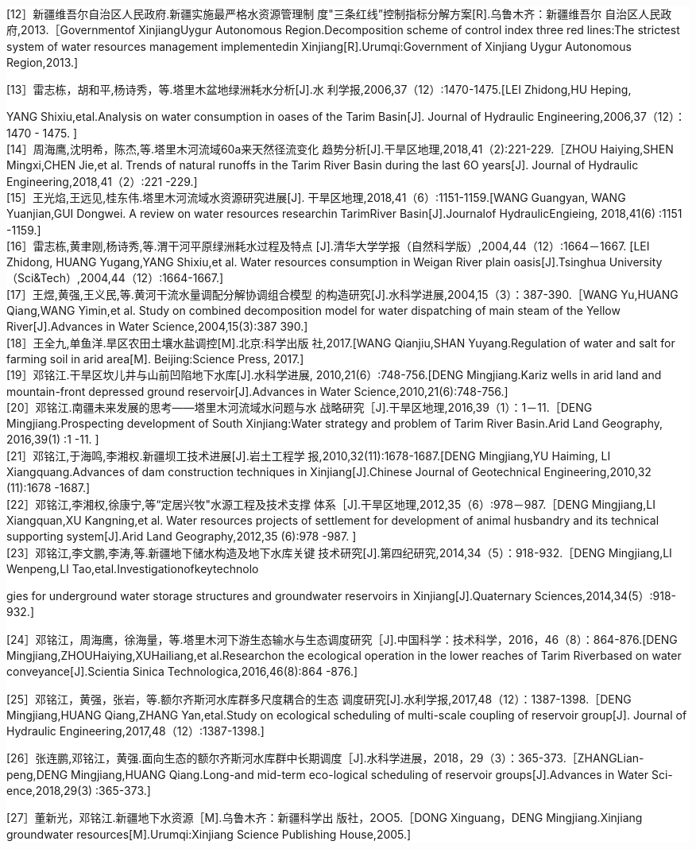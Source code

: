 [12］新疆维吾尔自治区人民政府.新疆实施最严格水资源管理制 度"三条红线”控制指标分解方案[R].乌鲁木齐：新疆维吾尔 自治区人民政府,2013.［Governmentof XinjiangUygur Autonomous Region.Decomposition scheme of control index three red lines:The strictest system of water resources management implementedin Xinjiang[R].Urumqi:Government of Xinjiang Uygur Autonomous Region,2013.]

[13］雷志栋，胡和平,杨诗秀，等.塔里木盆地绿洲耗水分析[J].水 利学报,2006,37（12）:1470-1475.[LEI Zhidong,HU Heping,

YANG Shixiu,etal.Analysis on water consumption in oases of the Tarim Basin[J]. Journal of Hydraulic Engineering,2006,37（12）： 1470 - 1475. ]   
[14］周海鹰,沈明希，陈杰,等.塔里木河流域60a来天然径流变化 趋势分析[J].干旱区地理,2018,41（2):221-229.［ZHOU Haiying,SHEN Mingxi,CHEN Jie,et al. Trends of natural runoffs in the Tarim River Basin during the last 6O years[J]. Journal of Hydraulic Engineering,2018,41（2）:221 -229.]   
[15］王光焰,王远见,桂东伟.塔里木河流域水资源研究进展[J]. 干旱区地理,2018,41（6）:1151-1159.[WANG Guangyan, WANG Yuanjian,GUI Dongwei. A review on water resources researchin TarimRiver Basin[J].Journalof HydraulicEngieing, 2018,41(6) :1151 -1159.]   
[16］雷志栋,黄聿刚,杨诗秀,等.渭干河平原绿洲耗水过程及特点 [J].清华大学学报（自然科学版）,2004,44（12）:1664－1667. [LEI Zhidong, HUANG Yugang,YANG Shixiu,et al. Water resources consumption in Weigan River plain oasis[J].Tsinghua University（Sci&Tech）,2004,44（12）:1664-1667.]   
[17］王煜,黄强,王义民,等.黄河干流水量调配分解协调组合模型 的构造研究[J].水科学进展,2004,15（3）：387-390.［WANG Yu,HUANG Qiang,WANG Yimin,et al. Study on combined decomposition model for water dispatching of main steam of the Yellow River[J].Advances in Water Science,2004,15(3):387 390.]   
[18］王全九,单鱼洋.旱区农田土壤水盐调控[M].北京:科学出版 社,2017.[WANG Qianjiu,SHAN Yuyang.Regulation of water and salt for farming soil in arid area[M]. Beijing:Science Press, 2017.]   
[19］邓铭江.干旱区坎儿井与山前凹陷地下水库[J].水科学进展, 2010,21(6）:748-756.[DENG Mingjiang.Kariz wells in arid land and mountain-front depressed ground reservoir[J].Advances in Water Science,2010,21(6):748-756.]   
[20］邓铭江.南疆未来发展的思考——塔里木河流域水问题与水 战略研究［J].干旱区地理,2016,39（1）：1－11.［DENG Mingjiang.Prospecting development of South Xinjiang:Water strategy and problem of Tarim River Basin.Arid Land Geography, 2016,39(1) :1 -11. ]   
[21］邓铭江,于海鸣,李湘权.新疆坝工技术进展[J].岩土工程学 报,2010,32(11):1678-1687.[DENG Mingjiang,YU Haiming, LI Xiangquang.Advances of dam construction techniques in Xinjiang[J].Chinese Journal of Geotechnical Engineering,2010,32 (11):1678 -1687.]   
[22］邓铭江,李湘权,徐康宁,等“定居兴牧"水源工程及技术支撑 体系［J].干旱区地理,2012,35（6）:978－987.［DENG Mingjiang,LI Xiangquan,XU Kangning,et al. Water resources projects of settlement for development of animal husbandry and its technical supporting system[J].Arid Land Geography,2012,35 (6):978 -987. ]   
[23］邓铭江,李文鹏,李涛,等.新疆地下储水构造及地下水库关键 技术研究[J].第四纪研究,2014,34（5）：918-932.［DENG Mingjiang,LI Wenpeng,LI Tao,etal.Investigationofkeytechnolo

gies for underground water storage structures and groundwater reservoirs in Xinjiang[J].Quaternary Sciences,2014,34(5）:918- 932.]

[24］邓铭江，周海鹰，徐海量，等.塔里木河下游生态输水与生态调度研究［J].中国科学：技术科学，2016，46（8）：864-876.[DENG Mingjiang,ZHOUHaiying,XUHailiang,et al.Researchon the ecological operation in the lower reaches of Tarim Riverbased on water conveyance[J].Scientia Sinica Technologica,2016,46(8):864 -876.]

[25］邓铭江，黄强，张岩，等.额尔齐斯河水库群多尺度耦合的生态 调度研究[J].水利学报,2017,48（12）：1387-1398.［DENG Mingjiang,HUANG Qiang,ZHANG Yan,etal.Study on ecological scheduling of multi-scale coupling of reservoir group[J]. Journal of Hydraulic Engineering,2017,48（12）:1387-1398.]

[26］张连鹏,邓铭江，黄强.面向生态的额尔齐斯河水库群中长期调度［J].水科学进展，2018，29（3）：365-373.［ZHANGLian-peng,DENG Mingjiang,HUANG Qiang.Long-and mid-term eco-logical scheduling of reservoir groups[J].Advances in Water Sci-ence,2018,29(3) :365-373.]

[27］董新光，邓铭江.新疆地下水资源［M].乌鲁木齐：新疆科学出 版社，2OO5.［DONG Xinguang，DENG Mingjiang.Xinjiang groundwater resources[M].Urumqi:Xinjiang Science Publishing House,2005.]
